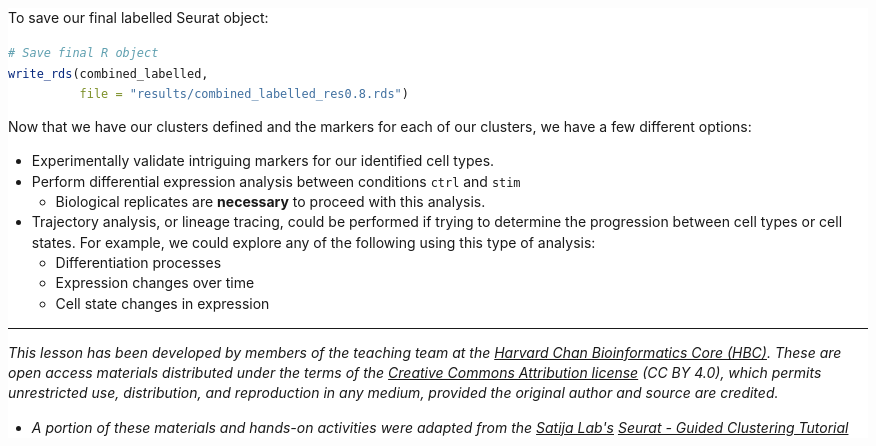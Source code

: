 To save our final labelled Seurat object:

```r        
# Save final R object
write_rds(combined_labelled,
          file = "results/combined_labelled_res0.8.rds")       
```

Now that we have our clusters defined and the markers for each of our clusters, we have a few different options:

- Experimentally validate intriguing markers for our identified cell types.
- Perform differential expression analysis between conditions `ctrl` and `stim`
	- Biological replicates are **necessary** to proceed with this analysis.
- Trajectory analysis, or lineage tracing, could be performed if trying to determine the progression between cell types or cell states. For example, we could explore any of the following using this type of analysis:
	- Differentiation processes
	- Expression changes over time
	- Cell state changes in expression
***


*This lesson has been developed by members of the teaching team at the [Harvard Chan Bioinformatics Core (HBC)](http://bioinformatics.sph.harvard.edu/). These are open access materials distributed under the terms of the [Creative Commons Attribution license](https://creativecommons.org/licenses/by/4.0/) (CC BY 4.0), which permits unrestricted use, distribution, and reproduction in any medium, provided the original author and source are credited.*

* *A portion of these materials and hands-on activities were adapted from the [Satija Lab's](https://satijalab.org/) [Seurat - Guided Clustering Tutorial](https://satijalab.org/seurat/pbmc3k_tutorial.html)*

